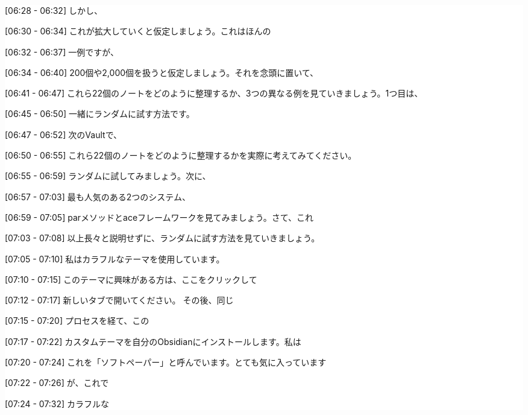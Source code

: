 [06:28 - 06:32]
しかし、

[06:30 - 06:34]
これが拡大していくと仮定しましょう。これはほんの

[06:32 - 06:37]
一例ですが、

[06:34 - 06:40]
200個や2,000個を扱うと仮定しましょう。それを念頭に置いて、

[06:41 - 06:47]
これら22個のノートをどのように整理するか、3つの異なる例を見ていきましょう。1つ目は、

[06:45 - 06:50]
一緒にランダムに試す方法です。

[06:47 - 06:52]
次のVaultで、

[06:50 - 06:55]
これら22個のノートをどのように整理するかを実際に考えてみてください。

[06:55 - 06:59]
ランダムに試してみましょう。次に、

[06:57 - 07:03]
最も人気のある2つのシステム、

[06:59 - 07:05]
parメソッドとaceフレームワークを見てみましょう。さて、これ

[07:03 - 07:08]
以上長々と説明せずに、ランダムに試す方法を見ていきましょう。

[07:05 - 07:10]
私はカラフルなテーマを使用しています。

[07:10 - 07:15]
このテーマに興味がある方は、ここをクリックして

[07:12 - 07:17]
新しいタブで開いてください。 その後、同じ

[07:15 - 07:20]
プロセスを経て、この

[07:17 - 07:22]
カスタムテーマを自分のObsidianにインストールします。私は

[07:20 - 07:24]
これを「ソフトペーパー」と呼んでいます。とても気に入っています

[07:22 - 07:26]
が、これで

[07:24 - 07:32]
カラフルな
